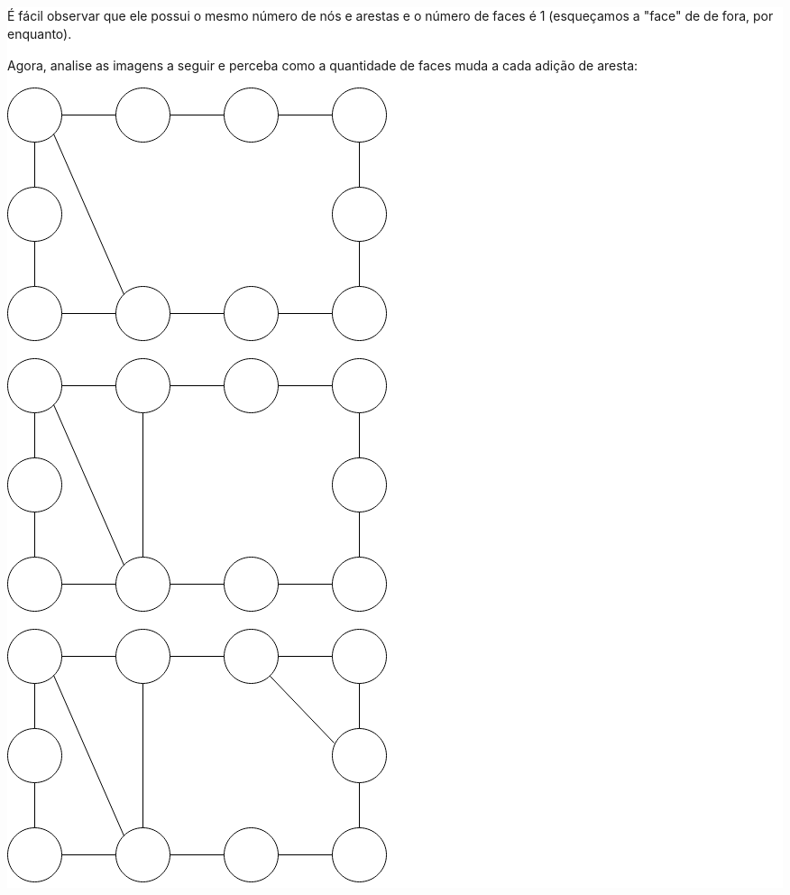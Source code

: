 É fácil observar que ele possui o mesmo número de nós e arestas e o número de faces é 1 (esqueçamos a "face" de de fora, por enquanto).

Agora, analise as imagens a seguir e perceba como a quantidade de faces muda a cada adição de aresta:

![Grafo 1](imagens/D_graph1.png)

![Grafo 2](imagens/D_graph2.png)

![Grafo 3](imagens/D_graph3.png)
